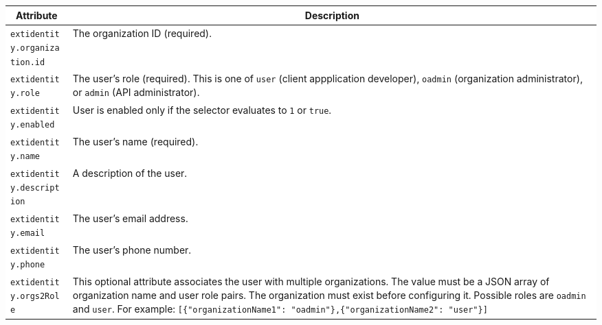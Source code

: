 | Attribute                     | Description                                                                                                                                                                                                                                                                                                            |
| ----------------------------- | ---------------------------------------------------------------------------------------------------------------------------------------------------------------------------------------------------------------------------------------------------------------------------------------------------------------------- |
| `extidentity.organization.id` | The organization ID (required).                                                                                                                                                                                                                                                                                        |
| `extidentity.role`            | The user’s role (required). This is one of `user` (client appplication developer), `oadmin` (organization administrator), or `admin` (API administrator).                                                                                                                                                              |
| `extidentity.enabled`         | User is enabled only if the selector evaluates to `1` or `true`.                                                                                                                                                                                                                                                       |
| `extidentity.name`            | The user’s name (required).                                                                                                                                                                                                                                                                                            |
| `extidentity.description`     | A description of the user.                                                                                                                                                                                                                                                                                             |
| `extidentity.email`           | The user’s email address.                                                                                                                                                                                                                                                                                              |
| `extidentity.phone`           | The user’s phone number.                                                                                                                                                                                                                                                                                               |
| `extidentity.orgs2Role`       | This optional attribute associates the user with multiple organizations. The value must be a JSON array of organization name and user role pairs. The organization must exist before configuring it. Possible roles are `oadmin` and `user`. For example: `[{"organizationName1": "oadmin"},{"organizationName2": "user"}]` |
